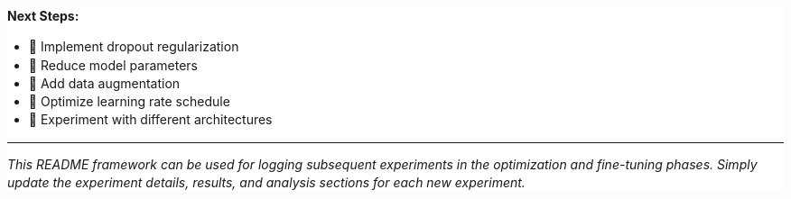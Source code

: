 **Next Steps:**
- 🔄 Implement dropout regularization
- 🔄 Reduce model parameters
- 🔄 Add data augmentation
- 🔄 Optimize learning rate schedule
- 🔄 Experiment with different architectures

---

*This README framework can be used for logging subsequent experiments in the optimization and fine-tuning phases. Simply update the experiment details, results, and analysis sections for each new experiment.*